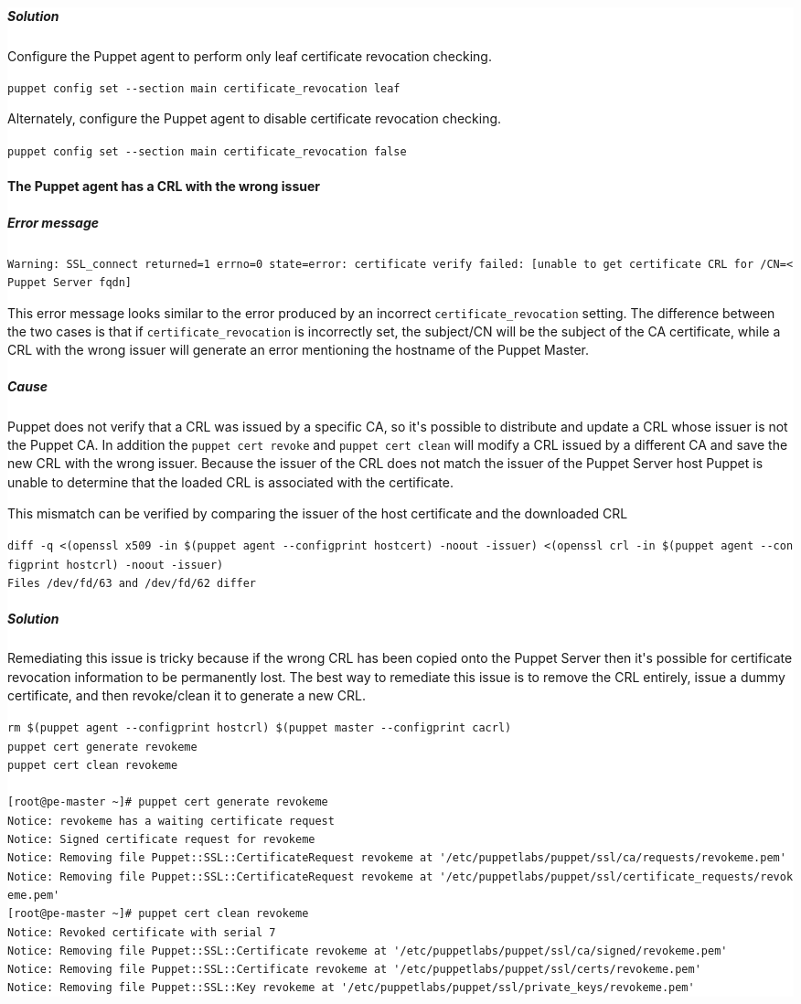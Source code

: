 ##### Solution

Configure the Puppet agent to perform only leaf certificate revocation checking.

    puppet config set --section main certificate_revocation leaf

Alternately, configure the Puppet agent to disable certificate revocation checking.

    puppet config set --section main certificate_revocation false

#### The Puppet agent has a CRL with the wrong issuer

##### Error message

    Warning: SSL_connect returned=1 errno=0 state=error: certificate verify failed: [unable to get certificate CRL for /CN=<Puppet Server fqdn]

This error message looks similar to the error produced by an incorrect `certificate_revocation` setting. The difference between the two cases is that if `certificate_revocation` is incorrectly set, the subject/CN will be the subject of the CA certificate, while a CRL with the wrong issuer will generate an error mentioning the hostname of the Puppet Master.

##### Cause

Puppet does not verify that a CRL was issued by a specific CA, so it's possible to distribute and update a CRL whose issuer is not the Puppet CA. In addition the `puppet cert revoke` and `puppet cert clean` will modify a CRL issued by a different CA and save the new CRL with the wrong issuer. Because the issuer of the CRL does not match the issuer of the Puppet Server host Puppet is unable to determine that the loaded CRL is associated with the certificate.

This mismatch can be verified by comparing the issuer of the host certificate and the downloaded CRL

    diff -q <(openssl x509 -in $(puppet agent --configprint hostcert) -noout -issuer) <(openssl crl -in $(puppet agent --configprint hostcrl) -noout -issuer)
    Files /dev/fd/63 and /dev/fd/62 differ

##### Solution

Remediating this issue is tricky because if the wrong CRL has been copied onto the Puppet Server then it's possible for certificate revocation information to be permanently lost. The best way to remediate this issue is to remove the CRL entirely, issue a dummy certificate, and then revoke/clean it to generate a new CRL.

    rm $(puppet agent --configprint hostcrl) $(puppet master --configprint cacrl)
    puppet cert generate revokeme
    puppet cert clean revokeme

    [root@pe-master ~]# puppet cert generate revokeme
    Notice: revokeme has a waiting certificate request
    Notice: Signed certificate request for revokeme
    Notice: Removing file Puppet::SSL::CertificateRequest revokeme at '/etc/puppetlabs/puppet/ssl/ca/requests/revokeme.pem'
    Notice: Removing file Puppet::SSL::CertificateRequest revokeme at '/etc/puppetlabs/puppet/ssl/certificate_requests/revokeme.pem'
    [root@pe-master ~]# puppet cert clean revokeme
    Notice: Revoked certificate with serial 7
    Notice: Removing file Puppet::SSL::Certificate revokeme at '/etc/puppetlabs/puppet/ssl/ca/signed/revokeme.pem'
    Notice: Removing file Puppet::SSL::Certificate revokeme at '/etc/puppetlabs/puppet/ssl/certs/revokeme.pem'
    Notice: Removing file Puppet::SSL::Key revokeme at '/etc/puppetlabs/puppet/ssl/private_keys/revokeme.pem'


[regenerate-pki]: https://docs.puppet.com/puppet/latest/ssl_regenerate_certificates.html